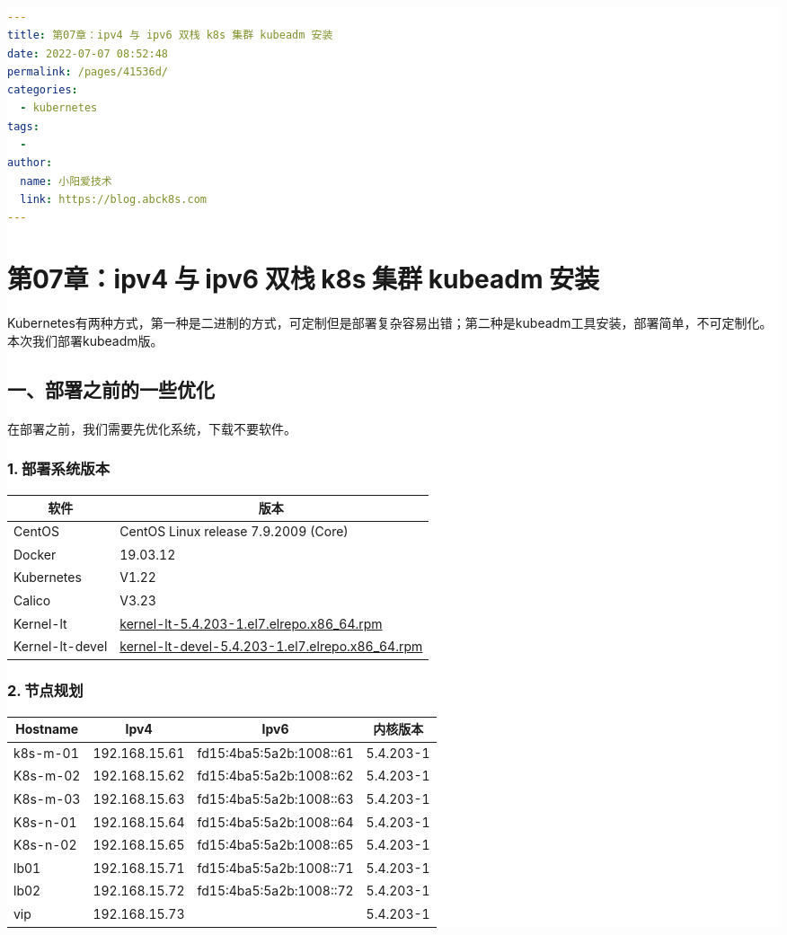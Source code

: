 ```yaml
---
title: 第07章：ipv4 与 ipv6 双栈 k8s 集群 kubeadm 安装
date: 2022-07-07 08:52:48
permalink: /pages/41536d/
categories:
  - kubernetes
tags:
  - 
author: 
  name: 小阳爱技术
  link: https://blog.abck8s.com
---
```

# 第07章：ipv4 与 ipv6 双栈 k8s 集群 kubeadm 安装

Kubernetes有两种方式，第一种是二进制的方式，可定制但是部署复杂容易出错；第二种是kubeadm工具安装，部署简单，不可定制化。本次我们部署kubeadm版。

## 一、部署之前的一些优化

在部署之前，我们需要先优化系统，下载不要软件。

### 1. 部署系统版本

| 软件            | 版本                                                         |
| --------------- | ------------------------------------------------------------ |
| CentOS          | CentOS Linux release 7.9.2009 (Core)                         |
| Docker          | 19.03.12                                                     |
| Kubernetes      | V1.22                                                        |
| Calico          | V3.23                                                        |
| Kernel-lt       | [kernel-lt-5.4.203-1.el7.elrepo.x86_64.rpm](https://elrepo.org/linux/kernel/el7/x86_64/RPMS/kernel-lt-5.4.203-1.el7.elrepo.x86_64.rpm) |
| Kernel-lt-devel | [kernel-lt-devel-5.4.203-1.el7.elrepo.x86_64.rpm](https://elrepo.org/linux/kernel/el7/x86_64/RPMS/kernel-lt-devel-5.4.203-1.el7.elrepo.x86_64.rpm) |

### 2. 节点规划

| Hostname | Ipv4          | Ipv6                    | 内核版本  |
| -------- | ------------- | ----------------------- | --------- |
| k8s-m-01 | 192.168.15.61 | fd15:4ba5:5a2b:1008::61 | 5.4.203-1 |
| K8s-m-02 | 192.168.15.62 | fd15:4ba5:5a2b:1008::62 | 5.4.203-1 |
| K8s-m-03 | 192.168.15.63 | fd15:4ba5:5a2b:1008::63 | 5.4.203-1 |
| K8s-n-01 | 192.168.15.64 | fd15:4ba5:5a2b:1008::64 | 5.4.203-1 |
| K8s-n-02 | 192.168.15.65 | fd15:4ba5:5a2b:1008::65 | 5.4.203-1 |
| lb01     | 192.168.15.71 | fd15:4ba5:5a2b:1008::71 | 5.4.203-1 |
| lb02     | 192.168.15.72 | fd15:4ba5:5a2b:1008::72 | 5.4.203-1 |
| vip      | 192.168.15.73 |                         | 5.4.203-1 |
